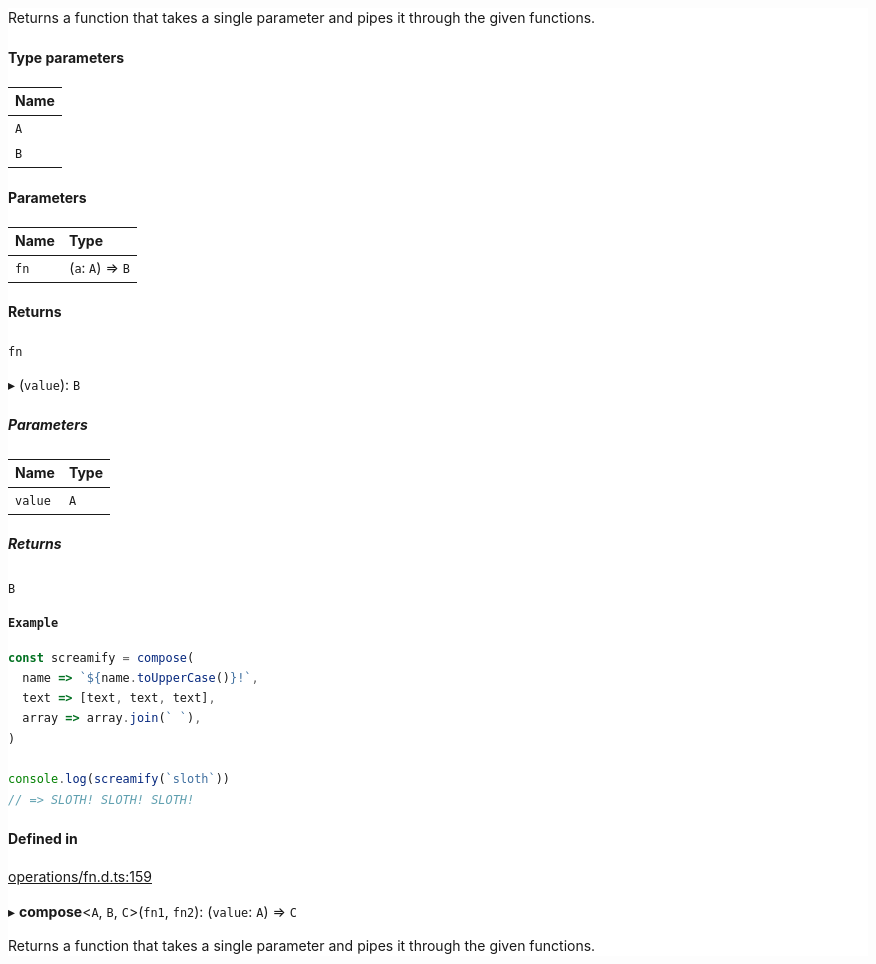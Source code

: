 Returns a function that takes a single parameter and pipes it through the given
functions.

#### Type parameters

| Name |
| :--- |
| `A`  |
| `B`  |

#### Parameters

| Name | Type              |
| :--- | :---------------- |
| `fn` | (`a`: `A`) => `B` |

#### Returns

`fn`

▸ (`value`): `B`

##### Parameters

| Name    | Type |
| :------ | :--- |
| `value` | `A`  |

##### Returns

`B`

**`Example`**

```js
const screamify = compose(
  name => `${name.toUpperCase()}!`,
  text => [text, text, text],
  array => array.join(` `),
)

console.log(screamify(`sloth`))
// => SLOTH! SLOTH! SLOTH!
```

#### Defined in

[operations/fn.d.ts:159](https://github.com/TomerAberbach/lfi/blob/edb862d/src/operations/fn.d.ts#L159)

▸ **compose**\<`A`, `B`, `C`\>(`fn1`, `fn2`): (`value`: `A`) => `C`

Returns a function that takes a single parameter and pipes it through the given
functions.
